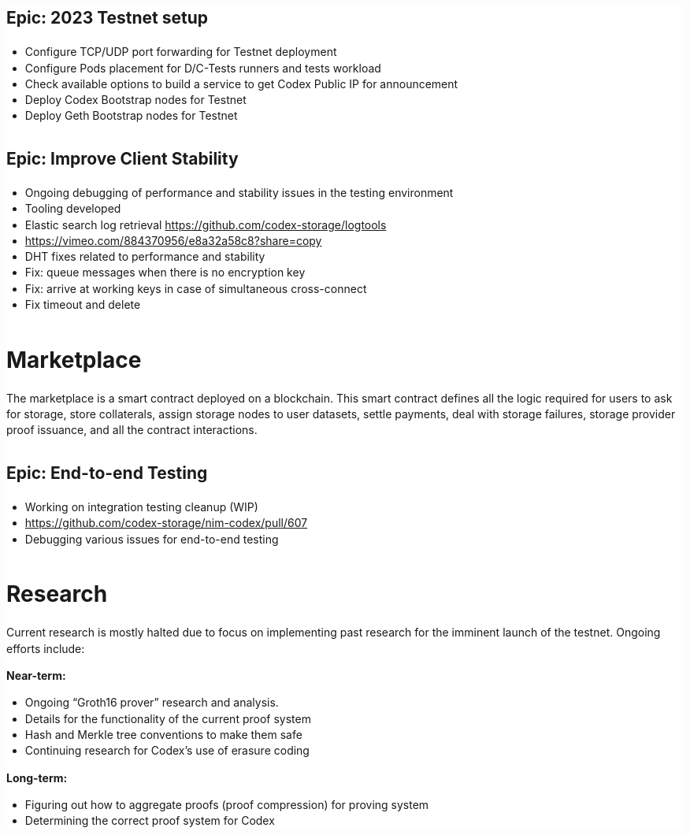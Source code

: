 ## **Epic: 2023 Testnet setup**

- Configure TCP/UDP port forwarding for Testnet deployment
- Configure Pods placement for D/C-Tests runners and tests workload
- Check available options to build a service to get Codex Public IP for announcement
- Deploy Codex Bootstrap nodes for Testnet
- Deploy Geth Bootstrap nodes for Testnet

## **Epic: Improve Client Stability**

- Ongoing debugging of performance and stability issues in the testing environment
- Tooling developed 
- Elastic search log retrieval https://github.com/codex-storage/logtools
- https://vimeo.com/884370956/e8a32a58c8?share=copy
- DHT fixes related to performance and stability 
- Fix: queue messages when there is no encryption key
- Fix: arrive at working keys in case of simultaneous cross-connect
- Fix timeout and delete

# **Marketplace**

The marketplace is a smart contract deployed on a blockchain. This smart contract defines all the logic required for users to ask for storage, store collaterals, assign storage nodes to user datasets, settle payments, deal with storage failures, storage provider proof issuance, and all the contract interactions.

## **Epic: End-to-end Testing**

- Working on integration testing cleanup (WIP)
- https://github.com/codex-storage/nim-codex/pull/607
- Debugging various issues for end-to-end testing

# **Research** 

Current research is mostly halted due to focus on implementing past research for the imminent launch of the testnet. Ongoing efforts include: 

**Near-term:**

- Ongoing “Groth16 prover” research and analysis. 
- Details for the functionality of the current proof system
- Hash and Merkle tree conventions to make them safe
- Continuing research for Codex’s use of erasure coding

**Long-term:**

- Figuring out how to aggregate proofs (proof compression) for proving system
- Determining the correct proof system for Codex

